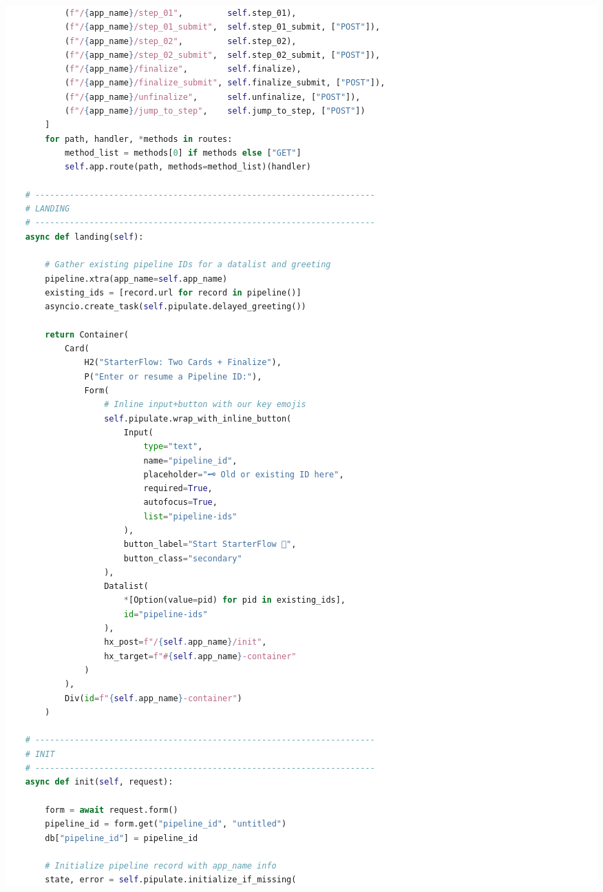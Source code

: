 ```python
            (f"/{app_name}/step_01",         self.step_01),
            (f"/{app_name}/step_01_submit",  self.step_01_submit, ["POST"]),
            (f"/{app_name}/step_02",         self.step_02),
            (f"/{app_name}/step_02_submit",  self.step_02_submit, ["POST"]),
            (f"/{app_name}/finalize",        self.finalize),
            (f"/{app_name}/finalize_submit", self.finalize_submit, ["POST"]),
            (f"/{app_name}/unfinalize",      self.unfinalize, ["POST"]),
            (f"/{app_name}/jump_to_step",    self.jump_to_step, ["POST"])
        ]
        for path, handler, *methods in routes:
            method_list = methods[0] if methods else ["GET"]
            self.app.route(path, methods=method_list)(handler)

    # ---------------------------------------------------------------------
    # LANDING
    # ---------------------------------------------------------------------
    async def landing(self):

        # Gather existing pipeline IDs for a datalist and greeting
        pipeline.xtra(app_name=self.app_name)
        existing_ids = [record.url for record in pipeline()]
        asyncio.create_task(self.pipulate.delayed_greeting())

        return Container(
            Card(
                H2("StarterFlow: Two Cards + Finalize"),
                P("Enter or resume a Pipeline ID:"),
                Form(
                    # Inline input+button with our key emojis
                    self.pipulate.wrap_with_inline_button(
                        Input(
                            type="text",
                            name="pipeline_id",
                            placeholder="🗝 Old or existing ID here",
                            required=True,
                            autofocus=True,
                            list="pipeline-ids"
                        ),
                        button_label="Start StarterFlow 🔑",
                        button_class="secondary"
                    ),
                    Datalist(
                        *[Option(value=pid) for pid in existing_ids],
                        id="pipeline-ids"
                    ),
                    hx_post=f"/{self.app_name}/init",
                    hx_target=f"#{self.app_name}-container"
                )
            ),
            Div(id=f"{self.app_name}-container")
        )

    # ---------------------------------------------------------------------
    # INIT
    # ---------------------------------------------------------------------
    async def init(self, request):

        form = await request.form()
        pipeline_id = form.get("pipeline_id", "untitled")
        db["pipeline_id"] = pipeline_id

        # Initialize pipeline record with app_name info
        state, error = self.pipulate.initialize_if_missing(
```